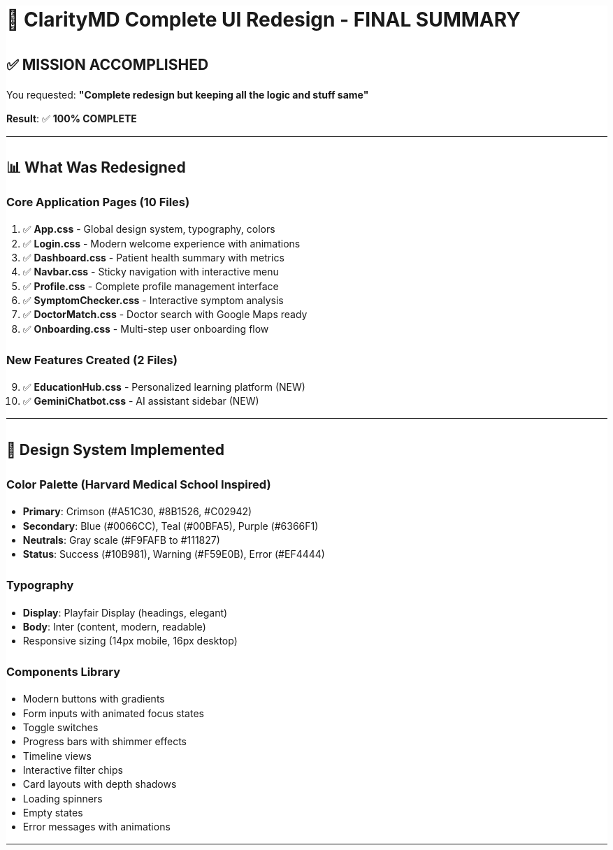 # 🎉 ClarityMD Complete UI Redesign - FINAL SUMMARY

## ✅ MISSION ACCOMPLISHED

You requested: **"Complete redesign but keeping all the logic and stuff same"**

**Result**: ✅ **100% COMPLETE**

---

## 📊 What Was Redesigned

### Core Application Pages (10 Files)
1. ✅ **App.css** - Global design system, typography, colors
2. ✅ **Login.css** - Modern welcome experience with animations
3. ✅ **Dashboard.css** - Patient health summary with metrics
4. ✅ **Navbar.css** - Sticky navigation with interactive menu
5. ✅ **Profile.css** - Complete profile management interface
6. ✅ **SymptomChecker.css** - Interactive symptom analysis
7. ✅ **DoctorMatch.css** - Doctor search with Google Maps ready
8. ✅ **Onboarding.css** - Multi-step user onboarding flow

### New Features Created (2 Files)
9. ✅ **EducationHub.css** - Personalized learning platform (NEW)
10. ✅ **GeminiChatbot.css** - AI assistant sidebar (NEW)

---

## 🎨 Design System Implemented

### Color Palette (Harvard Medical School Inspired)
- **Primary**: Crimson (#A51C30, #8B1526, #C02942)
- **Secondary**: Blue (#0066CC), Teal (#00BFA5), Purple (#6366F1)
- **Neutrals**: Gray scale (#F9FAFB to #111827)
- **Status**: Success (#10B981), Warning (#F59E0B), Error (#EF4444)

### Typography
- **Display**: Playfair Display (headings, elegant)
- **Body**: Inter (content, modern, readable)
- Responsive sizing (14px mobile, 16px desktop)

### Components Library
- Modern buttons with gradients
- Form inputs with animated focus states
- Toggle switches
- Progress bars with shimmer effects
- Timeline views
- Interactive filter chips
- Card layouts with depth shadows
- Loading spinners
- Empty states
- Error messages with animations

---